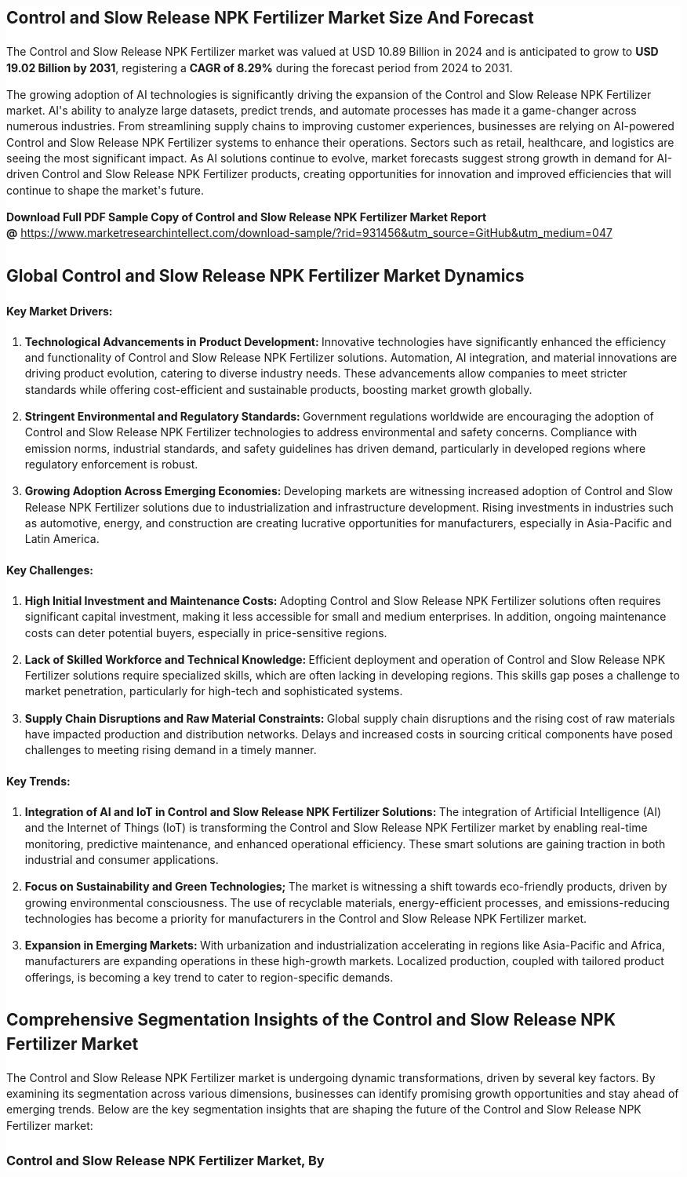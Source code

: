 <h2>Control and Slow Release NPK Fertilizer Market Size And Forecast</h2><p>The Control and Slow Release NPK Fertilizer market was valued at USD 10.89 Billion in 2024 and is anticipated to grow to <strong>USD 19.02 Billion by 2031</strong>, registering a <strong>CAGR of 8.29%</strong> during the forecast period from 2024 to 2031.</p><p>The growing adoption of AI technologies is significantly driving the expansion of the Control and Slow Release NPK Fertilizer market. AI's ability to analyze large datasets, predict trends, and automate processes has made it a game-changer across numerous industries. From streamlining supply chains to improving customer experiences, businesses are relying on AI-powered Control and Slow Release NPK Fertilizer systems to enhance their operations. Sectors such as retail, healthcare, and logistics are seeing the most significant impact. As AI solutions continue to evolve, market forecasts suggest strong growth in demand for AI-driven Control and Slow Release NPK Fertilizer products, creating opportunities for innovation and improved efficiencies that will continue to shape the market's future.</p><p><strong>Download Full PDF Sample Copy of Control and Slow Release NPK Fertilizer Market Report @</strong>&nbsp;<a href="https://www.marketresearchintellect.com/download-sample/?rid=931456&amp;utm_source=GitHub&amp;utm_medium=047">https://www.marketresearchintellect.com/download-sample/?rid=931456&amp;utm_source=GitHub&amp;utm_medium=047</a></p><h2>Global Control and Slow Release NPK Fertilizer Market Dynamics</h2><h4><strong>Key Market Drivers:</strong></h4><ol><li><p><strong>Technological Advancements in Product Development:&nbsp;</strong>Innovative technologies have significantly enhanced the efficiency and functionality of Control and Slow Release NPK Fertilizer solutions. Automation, AI integration, and material innovations are driving product evolution, catering to diverse industry needs. These advancements allow companies to meet stricter standards while offering cost-efficient and sustainable products, boosting market growth globally.</p></li><li><p><strong>Stringent Environmental and Regulatory Standards:&nbsp;</strong>Government regulations worldwide are encouraging the adoption of Control and Slow Release NPK Fertilizer technologies to address environmental and safety concerns. Compliance with emission norms, industrial standards, and safety guidelines has driven demand, particularly in developed regions where regulatory enforcement is robust.</p></li><li><p><strong>Growing Adoption Across Emerging Economies:&nbsp;</strong>Developing markets are witnessing increased adoption of Control and Slow Release NPK Fertilizer solutions due to industrialization and infrastructure development. Rising investments in industries such as automotive, energy, and construction are creating lucrative opportunities for manufacturers, especially in Asia-Pacific and Latin America.</p></li></ol><h4><strong>Key Challenges:</strong></h4><ol><li><p><strong>High Initial Investment and Maintenance Costs:&nbsp;</strong>Adopting Control and Slow Release NPK Fertilizer solutions often requires significant capital investment, making it less accessible for small and medium enterprises. In addition, ongoing maintenance costs can deter potential buyers, especially in price-sensitive regions.</p></li><li><p><strong>Lack of Skilled Workforce and Technical Knowledge:&nbsp;</strong>Efficient deployment and operation of Control and Slow Release NPK Fertilizer solutions require specialized skills, which are often lacking in developing regions. This skills gap poses a challenge to market penetration, particularly for high-tech and sophisticated systems.</p></li><li><p><strong>Supply Chain Disruptions and Raw Material Constraints:&nbsp;</strong>Global supply chain disruptions and the rising cost of raw materials have impacted production and distribution networks. Delays and increased costs in sourcing critical components have posed challenges to meeting rising demand in a timely manner.</p></li></ol><h4><strong>Key Trends:</strong></h4><ol><li><p><strong>Integration of AI and IoT in Control and Slow Release NPK Fertilizer Solutions:&nbsp;</strong>The integration of Artificial Intelligence (AI) and the Internet of Things (IoT) is transforming the Control and Slow Release NPK Fertilizer market by enabling real-time monitoring, predictive maintenance, and enhanced operational efficiency. These smart solutions are gaining traction in both industrial and consumer applications.</p></li><li><p><strong>Focus on Sustainability and Green Technologies;&nbsp;</strong>The market is witnessing a shift towards eco-friendly products, driven by growing environmental consciousness. The use of recyclable materials, energy-efficient processes, and emissions-reducing technologies has become a priority for manufacturers in the Control and Slow Release NPK Fertilizer market.</p></li><li><p><strong>Expansion in Emerging Markets:&nbsp;</strong>With urbanization and industrialization accelerating in regions like Asia-Pacific and Africa, manufacturers are expanding operations in these high-growth markets. Localized production, coupled with tailored product offerings, is becoming a key trend to cater to region-specific demands.</p></li></ol><div class="article-main__content" data-test-id="publishing-text-block"><h2>Comprehensive Segmentation Insights of the Control and Slow Release NPK Fertilizer Market</h2><p>The Control and Slow Release NPK Fertilizer market is undergoing dynamic transformations, driven by several key factors. By examining its segmentation across various dimensions, businesses can identify promising growth opportunities and stay ahead of emerging trends. Below are the key segmentation insights that are shaping the future of the Control and Slow Release NPK Fertilizer market:</p><h3><strong>Control and Slow Release NPK Fertilizer Market, By